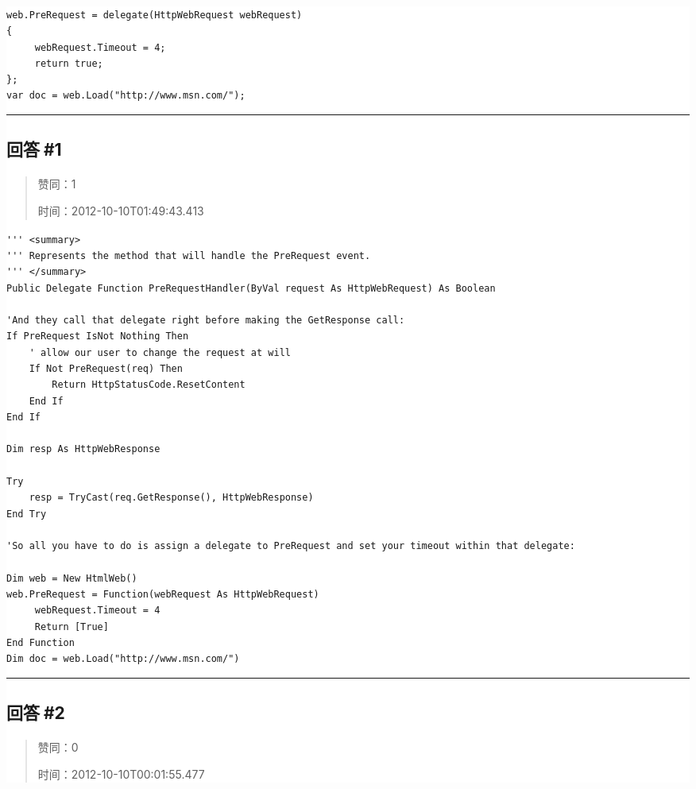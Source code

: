 ```
web.PreRequest = delegate(HttpWebRequest webRequest)
{
     webRequest.Timeout = 4;
     return true;
};
var doc = web.Load("http://www.msn.com/"); 
```

* * *

## 回答 #1

> 赞同：1
> 
> 时间：2012-10-10T01:49:43.413

```
''' <summary> 
''' Represents the method that will handle the PreRequest event. 
''' </summary> 
Public Delegate Function PreRequestHandler(ByVal request As HttpWebRequest) As Boolean

'And they call that delegate right before making the GetResponse call: 
If PreRequest IsNot Nothing Then
    ' allow our user to change the request at will 
    If Not PreRequest(req) Then
        Return HttpStatusCode.ResetContent
    End If
End If

Dim resp As HttpWebResponse

Try
    resp = TryCast(req.GetResponse(), HttpWebResponse)
End Try

'So all you have to do is assign a delegate to PreRequest and set your timeout within that delegate: 

Dim web = New HtmlWeb()
web.PreRequest = Function(webRequest As HttpWebRequest)
     webRequest.Timeout = 4
     Return [True]
End Function
Dim doc = web.Load("http://www.msn.com/") 
```

* * *

## 回答 #2

> 赞同：0
> 
> 时间：2012-10-10T00:01:55.477
